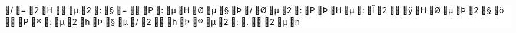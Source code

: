 /
−
2
H

µ
2
:
§
−

P
:
µ
H
Ø
µ
§
Þ
/
Ø
µ
2
:
P
Þ
H
µ
:
Ï
2

ÿ
H
Ø
µ
Þ
2
§
ö

P
®
:
µ
2
h
Þ
§
µ
/
2

h
Þ
®
µ
2
:
.

2
µ
n